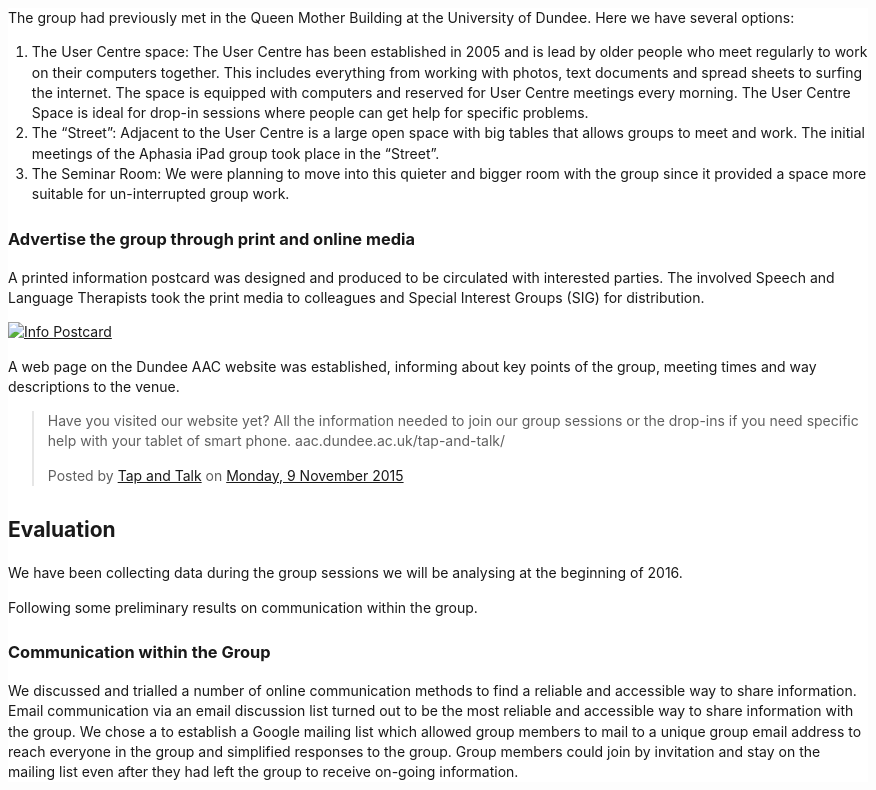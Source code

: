 The group had previously met in the Queen Mother Building at the University of Dundee. Here we have several options:

1.	The User Centre space: The User Centre has been established in 2005 and is lead by older people who meet regularly to work on their computers together. This includes everything from working with photos, text documents and spread sheets to surfing the internet. The space is equipped with computers and reserved for User Centre meetings every morning. The User Centre Space is ideal for drop-in sessions where people can get help for specific problems.
2.	The “Street”: Adjacent to the User Centre is a large open space with big tables that allows groups to meet and work. The initial meetings of the Aphasia iPad group took place in the “Street”.
3.	The Seminar Room: We were planning to move into this quieter and bigger room with the group since it provided a space more suitable for un-interrupted group work.

### Advertise the group through print and online media

A printed information postcard was designed and produced to be circulated with interested parties. The involved Speech and Language Therapists took the print media to colleagues and Special Interest Groups (SIG) for distribution.

<a href="http://aac.dundee.ac.uk/downloads/tat/info-postcard-v3.pdf"><img  src="http://aac.computing.dundee.ac.uk/wp-content/uploads/2015/06/info-postcard-v3-300x214.png" alt="Info Postcard" width="400" /></a>

A web page on the Dundee AAC website was established, informing about key points of the group, meeting times and way descriptions to the venue.

<div id="fb-root"></div><script>(function(d, s, id) {  var js, fjs = d.getElementsByTagName(s)[0];  if (d.getElementById(id)) return;  js = d.createElement(s); js.id = id;  js.src = "//connect.facebook.net/en_GB/sdk.js#xfbml=1&version=v2.3";  fjs.parentNode.insertBefore(js, fjs);}(document, 'script', 'facebook-jssdk'));</script><div class="fb-post" data-href="https://www.facebook.com/tapandtalk/posts/1500754620225351:0" data-width="500"><div class="fb-xfbml-parse-ignore"><blockquote cite="https://www.facebook.com/tapandtalk/photos/a.1454669028167244.1073741828.1435247626776051/1500754620225351/?type=3"><p>Have you visited our website yet? All the information needed to join our group sessions or the drop-ins if you need specific help with your tablet of smart phone. aac.dundee.ac.uk/tap-and-talk/</p>Posted by <a href="https://www.facebook.com/tapandtalk/">Tap and Talk</a> on&nbsp;<a href="https://www.facebook.com/tapandtalk/photos/a.1454669028167244.1073741828.1435247626776051/1500754620225351/?type=3">Monday, 9 November 2015</a></blockquote></div></div>



## Evaluation

We have been collecting data during the group sessions we will be analysing at the beginning of 2016.

Following some preliminary results on communication within the group.

### Communication within the Group

We discussed and trialled a number of online communication methods to find a reliable and accessible way to share information.
Email communication via an email discussion list turned out to be the most reliable and accessible way to share information with the group. We chose a to establish a Google mailing list which allowed group members to mail to a unique group email address to reach everyone in the group and simplified responses to the group. Group members could join by invitation and stay on the mailing list even after they had left the group to receive on-going information.
